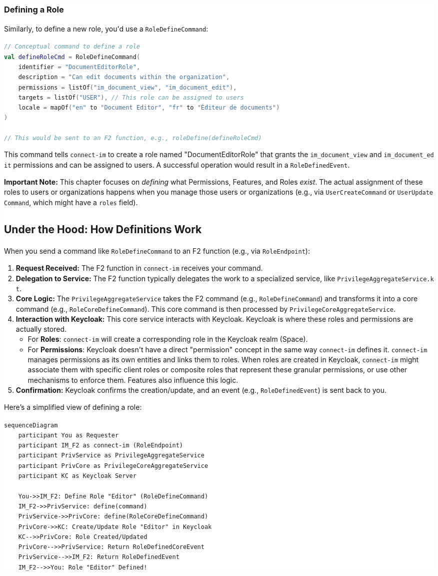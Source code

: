 ### Defining a Role

Similarly, to define a new role, you'd use a `RoleDefineCommand`:
```kotlin
// Conceptual command to define a role
val defineRoleCmd = RoleDefineCommand(
    identifier = "DocumentEditorRole",
    description = "Can edit documents within the organization",
    permissions = listOf("im_document_view", "im_document_edit"),
    targets = listOf("USER"), // This role can be assigned to users
    locale = mapOf("en" to "Document Editor", "fr" to "Éditeur de documents")
)

// This would be sent to an F2 function, e.g., roleDefine(defineRoleCmd)
```
This command tells `connect-im` to create a role named "DocumentEditorRole" that grants the `im_document_view` and `im_document_edit` permissions and can be assigned to users. A successful operation would result in a `RoleDefinedEvent`.

**Important Note:** This chapter focuses on *defining* what Permissions, Features, and Roles *exist*. The actual assignment of these roles to users or organizations happens when you manage those users or organizations (e.g., via `UserCreateCommand` or `UserUpdateCommand`, which might have a `roles` field).

## Under the Hood: How Definitions Work

When you send a command like `RoleDefineCommand` to an F2 function (e.g., via `RoleEndpoint`):

1.  **Request Received:** The F2 function in `connect-im` receives your command.
2.  **Delegation to Service:** The F2 function typically delegates the work to a specialized service, like `PrivilegeAggregateService.kt`.
3.  **Core Logic:** The `PrivilegeAggregateService` takes the F2 command (e.g., `RoleDefineCommand`) and transforms it into a core command (e.g., `RoleCoreDefineCommand`). This core command is then processed by `PrivilegeCoreAggregateService`.
4.  **Interaction with Keycloak:** This core service interacts with Keycloak. Keycloak is where these roles and permissions are actually stored.
    *   For **Roles**: `connect-im` will create a corresponding role in the Keycloak realm (Space).
    *   For **Permissions**: Keycloak doesn't have a direct "permission" concept in the same way `connect-im` defines it. `connect-im` manages permissions as its own entities and links them to roles. When roles are created in Keycloak, `connect-im` might associate them with specific client roles or composite roles that represent these granular permissions, or use other mechanisms to enforce them. Features also influence this logic.
5.  **Confirmation:** Keycloak confirms the creation/update, and an event (e.g., `RoleDefinedEvent`) is sent back to you.

Here’s a simplified view of defining a role:

```mermaid
sequenceDiagram
    participant You as Requester
    participant IM_F2 as connect-im (RoleEndpoint)
    participant PrivService as PrivilegeAggregateService
    participant PrivCore as PrivilegeCoreAggregateService
    participant KC as Keycloak Server

    You->>IM_F2: Define Role "Editor" (RoleDefineCommand)
    IM_F2->>PrivService: define(command)
    PrivService->>PrivCore: define(RoleCoreDefineCommand)
    PrivCore->>KC: Create/Update Role "Editor" in Keycloak
    KC-->>PrivCore: Role Created/Updated
    PrivCore-->>PrivService: Return RoleDefinedCoreEvent
    PrivService-->>IM_F2: Return RoleDefinedEvent
    IM_F2-->>You: Role "Editor" Defined!
```
